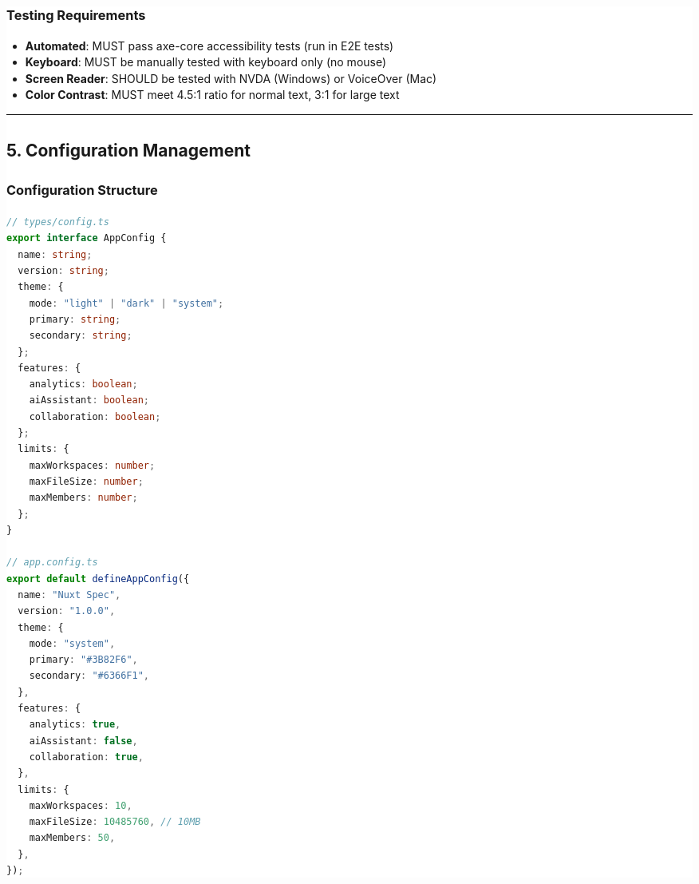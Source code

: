 ### Testing Requirements

- **Automated**: MUST pass axe-core accessibility tests (run in E2E tests)
- **Keyboard**: MUST be manually tested with keyboard only (no mouse)
- **Screen Reader**: SHOULD be tested with NVDA (Windows) or VoiceOver (Mac)
- **Color Contrast**: MUST meet 4.5:1 ratio for normal text, 3:1 for large text

---

## 5. Configuration Management

### Configuration Structure

```typescript
// types/config.ts
export interface AppConfig {
  name: string;
  version: string;
  theme: {
    mode: "light" | "dark" | "system";
    primary: string;
    secondary: string;
  };
  features: {
    analytics: boolean;
    aiAssistant: boolean;
    collaboration: boolean;
  };
  limits: {
    maxWorkspaces: number;
    maxFileSize: number;
    maxMembers: number;
  };
}

// app.config.ts
export default defineAppConfig({
  name: "Nuxt Spec",
  version: "1.0.0",
  theme: {
    mode: "system",
    primary: "#3B82F6",
    secondary: "#6366F1",
  },
  features: {
    analytics: true,
    aiAssistant: false,
    collaboration: true,
  },
  limits: {
    maxWorkspaces: 10,
    maxFileSize: 10485760, // 10MB
    maxMembers: 50,
  },
});
```
